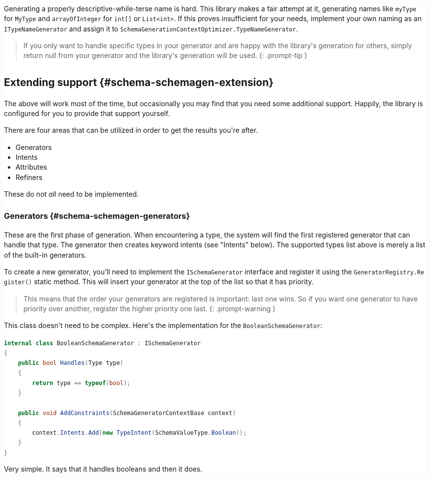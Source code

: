 Generating a properly descriptive-while-terse name is hard.  This library makes a fair attempt at it, generating names like `myType` for `MyType` and `arrayOfInteger` for `int[]` or `List<int>`.  If this proves insufficient for your needs, implement your own naming as an `ITypeNameGenerator` and assign it to `SchemaGenerationContextOptimizer.TypeNameGenerator`.

> If you only want to handle specific types in your generator and are happy with the library's generation for others, simply return null from your generator and the library's generation will be used.
{: .prompt-tip }

## Extending support {#schema-schemagen-extension}

The above will work most of the time, but occasionally you may find that you need some additional support.  Happily, the library is configured for you to provide that support yourself.

There are four areas that can be utilized in order to get the results you're after.

- Generators
- Intents
- Attributes
- Refiners

These do not _all_ need to be implemented.

### Generators {#schema-schemagen-generators}

These are the first phase of generation.  When encountering a type, the system will find the first registered generator that can handle that type.  The generator then creates keyword intents (see "Intents" below).  The supported types list above is merely a list of the built-in generators.

To create a new generator, you'll need to implement the `ISchemaGenerator` interface and register it using the `GeneratorRegistry.Register()` static method.  This will insert your generator at the top of the list so that it has priority.

> This means that the order your generators are registered is important: last one wins.  So if you want one generator to have priority over another, register the higher priority one last.
{: .prompt-warning }

This class doesn't need to be complex.  Here's the implementation for the `BooleanSchemaGenerator`:

```c#
internal class BooleanSchemaGenerator : ISchemaGenerator
{
    public bool Handles(Type type)
    {
        return type == typeof(bool);
    }

    public void AddConstraints(SchemaGeneratorContextBase context)
    {
        context.Intents.Add(new TypeIntent(SchemaValueType.Boolean));
    }
}
```

Very simple.  It says that it handles booleans and then it does.

